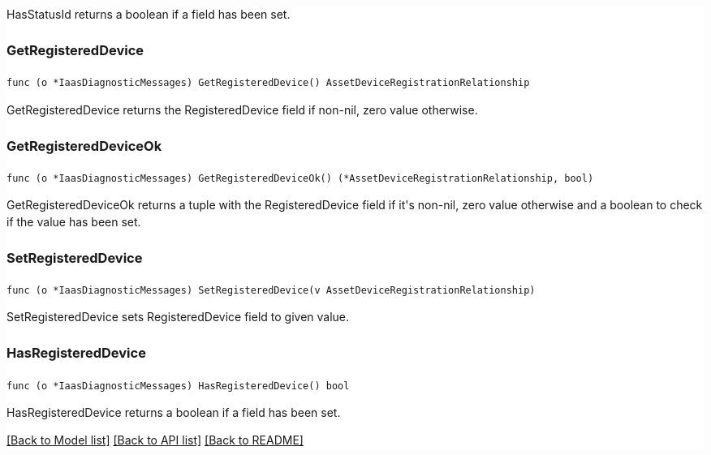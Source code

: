 HasStatusId returns a boolean if a field has been set.

### GetRegisteredDevice

`func (o *IaasDiagnosticMessages) GetRegisteredDevice() AssetDeviceRegistrationRelationship`

GetRegisteredDevice returns the RegisteredDevice field if non-nil, zero value otherwise.

### GetRegisteredDeviceOk

`func (o *IaasDiagnosticMessages) GetRegisteredDeviceOk() (*AssetDeviceRegistrationRelationship, bool)`

GetRegisteredDeviceOk returns a tuple with the RegisteredDevice field if it's non-nil, zero value otherwise
and a boolean to check if the value has been set.

### SetRegisteredDevice

`func (o *IaasDiagnosticMessages) SetRegisteredDevice(v AssetDeviceRegistrationRelationship)`

SetRegisteredDevice sets RegisteredDevice field to given value.

### HasRegisteredDevice

`func (o *IaasDiagnosticMessages) HasRegisteredDevice() bool`

HasRegisteredDevice returns a boolean if a field has been set.


[[Back to Model list]](../README.md#documentation-for-models) [[Back to API list]](../README.md#documentation-for-api-endpoints) [[Back to README]](../README.md)


